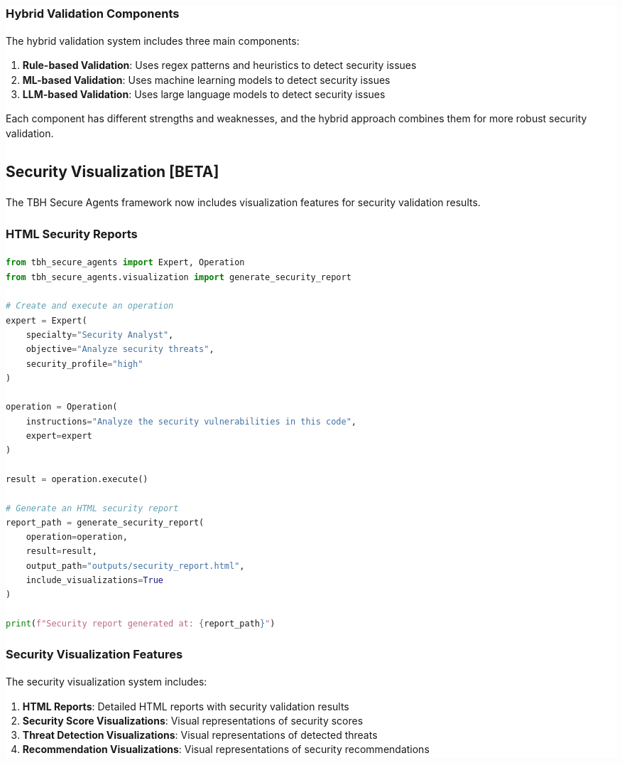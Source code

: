 ### Hybrid Validation Components

The hybrid validation system includes three main components:

1. **Rule-based Validation**: Uses regex patterns and heuristics to detect security issues
2. **ML-based Validation**: Uses machine learning models to detect security issues
3. **LLM-based Validation**: Uses large language models to detect security issues

Each component has different strengths and weaknesses, and the hybrid approach combines them for more robust security validation.

## Security Visualization [BETA]

The TBH Secure Agents framework now includes visualization features for security validation results.

### HTML Security Reports

```python
from tbh_secure_agents import Expert, Operation
from tbh_secure_agents.visualization import generate_security_report

# Create and execute an operation
expert = Expert(
    specialty="Security Analyst",
    objective="Analyze security threats",
    security_profile="high"
)

operation = Operation(
    instructions="Analyze the security vulnerabilities in this code",
    expert=expert
)

result = operation.execute()

# Generate an HTML security report
report_path = generate_security_report(
    operation=operation,
    result=result,
    output_path="outputs/security_report.html",
    include_visualizations=True
)

print(f"Security report generated at: {report_path}")
```

### Security Visualization Features

The security visualization system includes:

1. **HTML Reports**: Detailed HTML reports with security validation results
2. **Security Score Visualizations**: Visual representations of security scores
3. **Threat Detection Visualizations**: Visual representations of detected threats
4. **Recommendation Visualizations**: Visual representations of security recommendations
